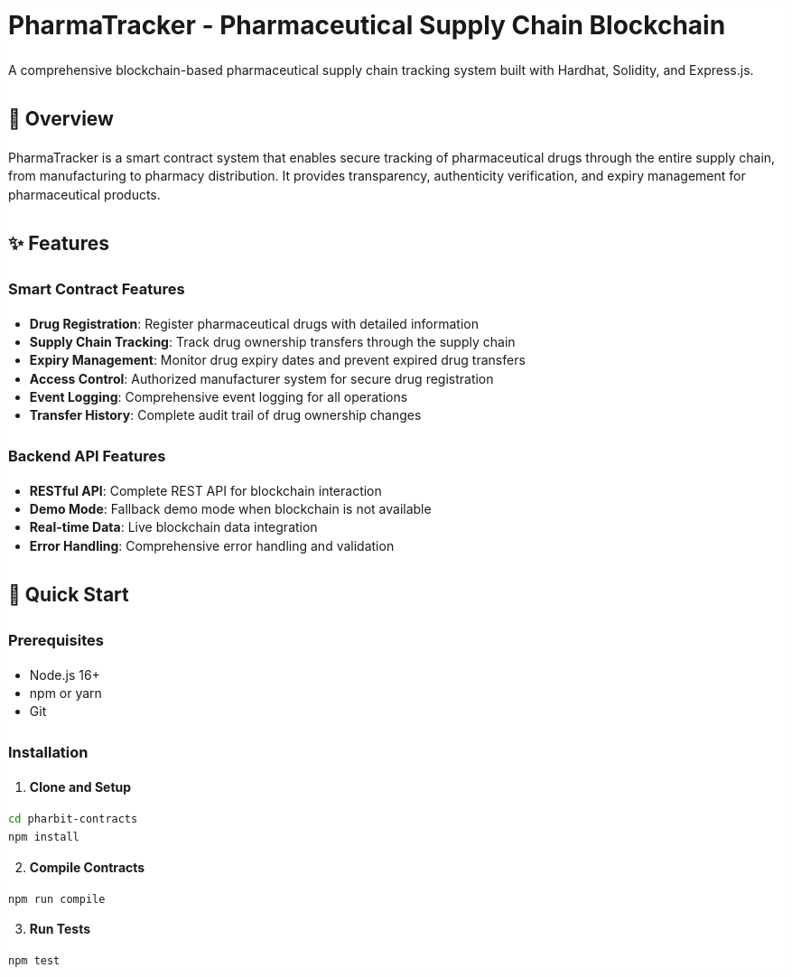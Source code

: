 # PharmaTracker - Pharmaceutical Supply Chain Blockchain

A comprehensive blockchain-based pharmaceutical supply chain tracking system built with Hardhat, Solidity, and Express.js.

## 🏥 Overview

PharmaTracker is a smart contract system that enables secure tracking of pharmaceutical drugs through the entire supply chain, from manufacturing to pharmacy distribution. It provides transparency, authenticity verification, and expiry management for pharmaceutical products.

## ✨ Features

### Smart Contract Features
- **Drug Registration**: Register pharmaceutical drugs with detailed information
- **Supply Chain Tracking**: Track drug ownership transfers through the supply chain
- **Expiry Management**: Monitor drug expiry dates and prevent expired drug transfers
- **Access Control**: Authorized manufacturer system for secure drug registration
- **Event Logging**: Comprehensive event logging for all operations
- **Transfer History**: Complete audit trail of drug ownership changes

### Backend API Features
- **RESTful API**: Complete REST API for blockchain interaction
- **Demo Mode**: Fallback demo mode when blockchain is not available
- **Real-time Data**: Live blockchain data integration
- **Error Handling**: Comprehensive error handling and validation

## 🚀 Quick Start

### Prerequisites
- Node.js 16+ 
- npm or yarn
- Git

### Installation

1. **Clone and Setup**
```bash
cd pharbit-contracts
npm install
```

2. **Compile Contracts**
```bash
npm run compile
```

3. **Run Tests**
```bash
npm test
```
